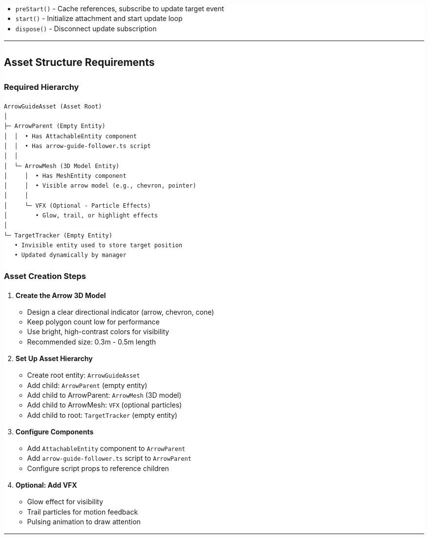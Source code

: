 - `preStart()` - Cache references, subscribe to update target event
- `start()` - Initialize attachment and start update loop
- `dispose()` - Disconnect update subscription

---

## Asset Structure Requirements

### Required Hierarchy

```
ArrowGuideAsset (Asset Root)
│
├─ ArrowParent (Empty Entity)
│  │  • Has AttachableEntity component
│  │  • Has arrow-guide-follower.ts script
│  │
│  └─ ArrowMesh (3D Model Entity)
│     │  • Has MeshEntity component
│     │  • Visible arrow model (e.g., chevron, pointer)
│     │
│     └─ VFX (Optional - Particle Effects)
│        • Glow, trail, or highlight effects
│
└─ TargetTracker (Empty Entity)
   • Invisible entity used to store target position
   • Updated dynamically by manager
```

### Asset Creation Steps

1. **Create the Arrow 3D Model**

   - Design a clear directional indicator (arrow, chevron, cone)
   - Keep polygon count low for performance
   - Use bright, high-contrast colors for visibility
   - Recommended size: 0.3m - 0.5m length

2. **Set Up Asset Hierarchy**

   - Create root entity: `ArrowGuideAsset`
   - Add child: `ArrowParent` (empty entity)
   - Add child to ArrowParent: `ArrowMesh` (3D model)
   - Add child to ArrowMesh: `VFX` (optional particles)
   - Add child to root: `TargetTracker` (empty entity)

3. **Configure Components**

   - Add `AttachableEntity` component to `ArrowParent`
   - Add `arrow-guide-follower.ts` script to `ArrowParent`
   - Configure script props to reference children

4. **Optional: Add VFX**
   - Glow effect for visibility
   - Trail particles for motion feedback
   - Pulsing animation to draw attention

---